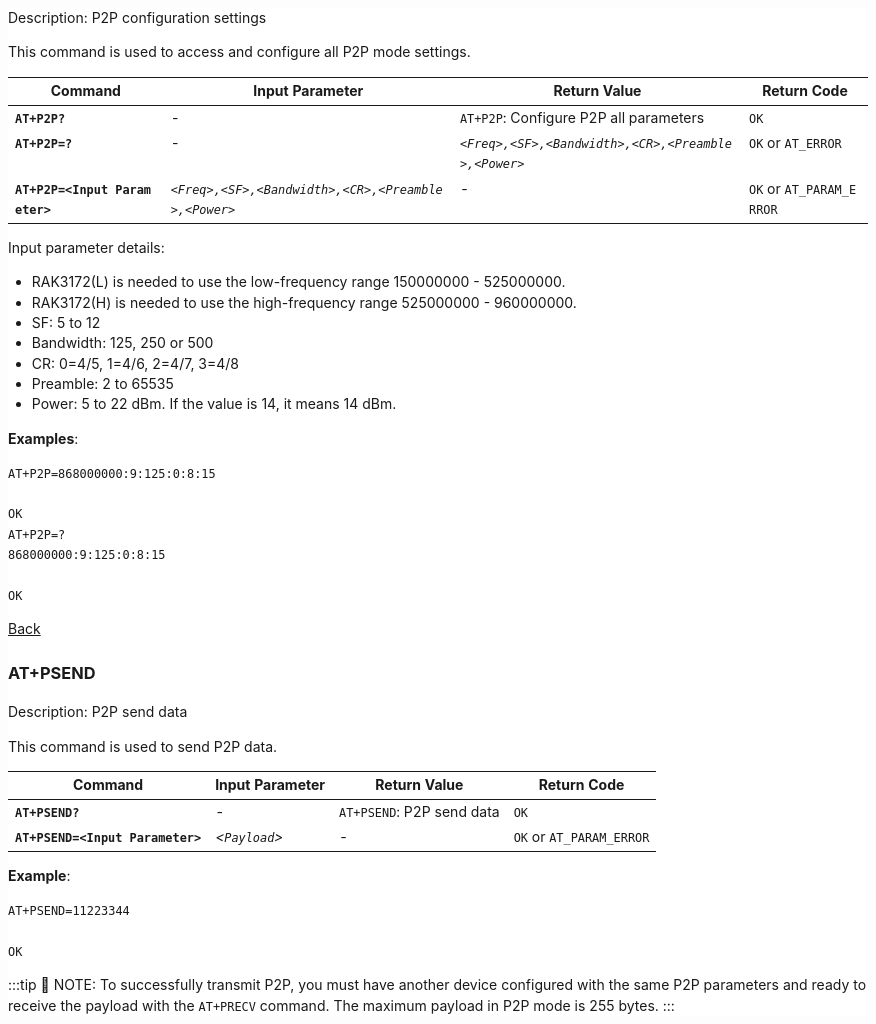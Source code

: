 Description: P2P configuration settings

This command is used to access and configure all P2P mode settings.

| Command                        | Input Parameter                                     | Return Value                                        | Return Code              |
| ------------------------------ | --------------------------------------------------- | --------------------------------------------------- | ------------------------ |
| **`AT+P2P?`**                  | -                                                   | `AT+P2P`: Configure P2P all parameters              | `OK`                     |
| **`AT+P2P=?`**                 | -                                                   | *`<Freq>,<SF>,<Bandwidth>,<CR>,<Preamble>,<Power>`* | `OK` or `AT_ERROR`       |
| **`AT+P2P=<Input Parameter>`** | *`<Freq>,<SF>,<Bandwidth>,<CR>,<Preamble>,<Power>`* | -                                                   | `OK` or `AT_PARAM_ERROR` |

Input parameter details:

- RAK3172(L) is needed to use the low-frequency range 150000000 - 525000000.
- RAK3172(H) is needed to use the high-frequency range 525000000 - 960000000.
- SF: 5 to 12
- Bandwidth: 125, 250 or 500
- CR: 0=4/5, 1=4/6, 2=4/7, 3=4/8
- Preamble: 2 to 65535
- Power: 5 to 22&nbsp;dBm. If the value is 14, it means 14&nbsp;dBm.

**Examples**:
```
AT+P2P=868000000:9:125:0:8:15

OK
AT+P2P=?
868000000:9:125:0:8:15

OK
```

[Back](#content)

### AT+PSEND

Description: P2P send data

This command is used to send P2P data.

| Command                          | Input Parameter | Return Value              | Return Code              |
| -------------------------------- | --------------- | ------------------------- | ------------------------ |
| **`AT+PSEND?`**                  | -               | `AT+PSEND`: P2P send data | `OK`                     |
| **`AT+PSEND=<Input Parameter>`** | *<`Payload`>*   | -                         | `OK` or `AT_PARAM_ERROR` |

**Example**:
```
AT+PSEND=11223344

OK
```

:::tip 📝 NOTE:
To successfully transmit P2P, you must have another device configured with the same P2P parameters and ready to receive the payload with the `AT+PRECV` command. The maximum payload in P2P mode is 255 bytes.
:::
